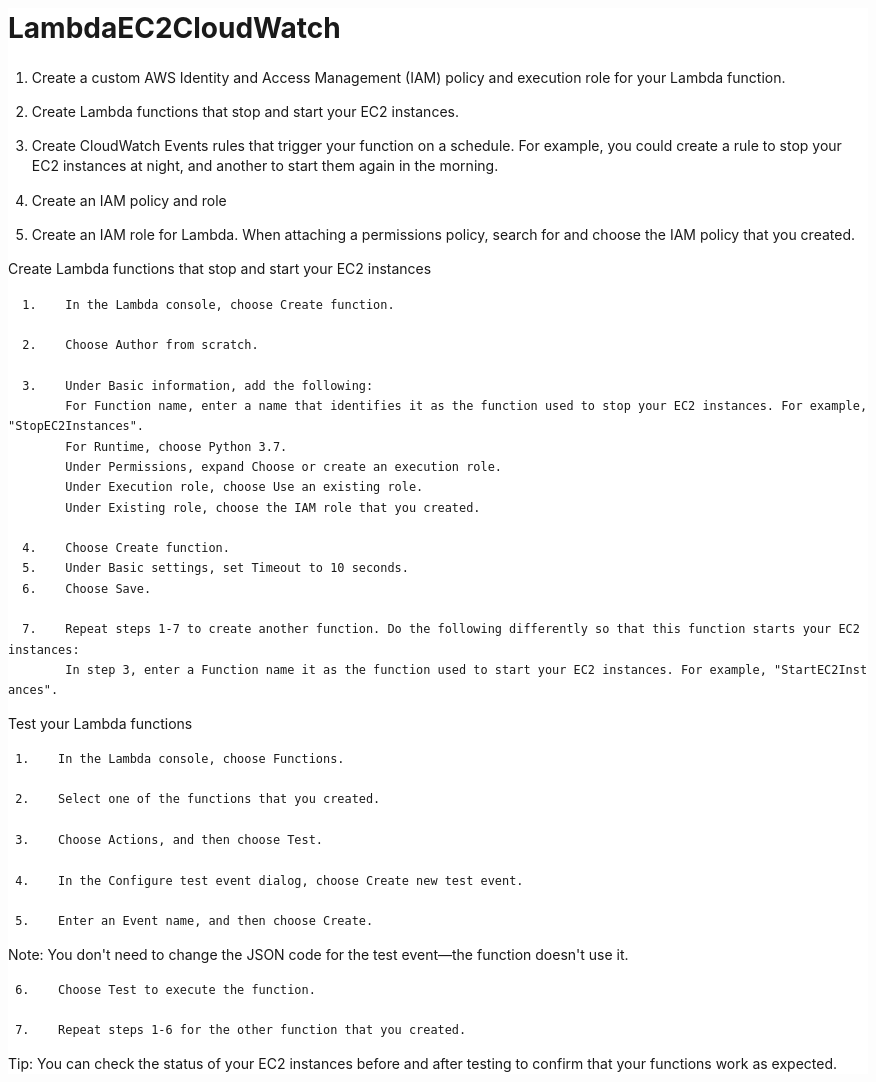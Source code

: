 # LambdaEC2CloudWatch


1.    Create a custom AWS Identity and Access Management (IAM) policy and execution role for your Lambda function.

2.    Create Lambda functions that stop and start your EC2 instances.

3.    Create CloudWatch Events rules that trigger your function on a schedule. For example, you could create a rule to stop your EC2 instances at night, and another to start them again in the morning.

1. Create an IAM policy and role
2.    Create an IAM role for Lambda. When attaching a permissions policy, search for and choose the IAM policy that you created.

Create Lambda functions that stop and start your EC2 instances

      1.    In the Lambda console, choose Create function.

      2.    Choose Author from scratch.

      3.    Under Basic information, add the following:
            For Function name, enter a name that identifies it as the function used to stop your EC2 instances. For example, "StopEC2Instances".
            For Runtime, choose Python 3.7.
            Under Permissions, expand Choose or create an execution role.
            Under Execution role, choose Use an existing role.
            Under Existing role, choose the IAM role that you created.

      4.    Choose Create function.
      5.    Under Basic settings, set Timeout to 10 seconds.
      6.    Choose Save.

      7.    Repeat steps 1-7 to create another function. Do the following differently so that this function starts your EC2 instances:
            In step 3, enter a Function name it as the function used to start your EC2 instances. For example, "StartEC2Instances".
            
 Test your Lambda functions

     1.    In the Lambda console, choose Functions.

     2.    Select one of the functions that you created.

     3.    Choose Actions, and then choose Test.

     4.    In the Configure test event dialog, choose Create new test event.

     5.    Enter an Event name, and then choose Create.

Note: You don't need to change the JSON code for the test event—the function doesn't use it.

     6.    Choose Test to execute the function.

     7.    Repeat steps 1-6 for the other function that you created.

Tip: You can check the status of your EC2 instances before and after testing to confirm that your functions work as expected.
